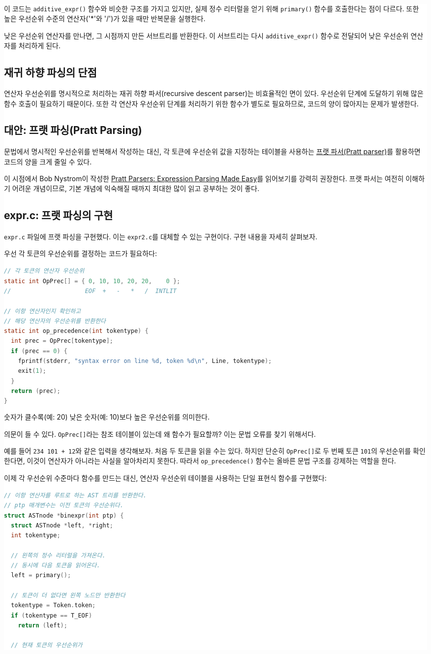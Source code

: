 이 코드는 `additive_expr()` 함수와 비슷한 구조를 가지고 있지만, 실제 정수 리터럴을 얻기 위해 `primary()` 함수를 호출한다는 점이 다르다. 또한 높은 우선순위 수준의 연산자('*'와 '/')가 있을 때만 반복문을 실행한다. 

낮은 우선순위 연산자를 만나면, 그 시점까지 만든 서브트리를 반환한다. 이 서브트리는 다시 `additive_expr()` 함수로 전달되어 낮은 우선순위 연산자를 처리하게 된다.

## 재귀 하향 파싱의 단점

연산자 우선순위를 명시적으로 처리하는 재귀 하향 파서(recursive descent parser)는 비효율적인 면이 있다. 우선순위 단계에 도달하기 위해 많은 함수 호출이 필요하기 때문이다. 또한 각 연산자 우선순위 단계를 처리하기 위한 함수가 별도로 필요하므로, 코드의 양이 많아지는 문제가 발생한다.

## 대안: 프랫 파싱(Pratt Parsing)

문법에서 명시적인 우선순위를 반복해서 작성하는 대신, 각 토큰에 우선순위 값을 지정하는 테이블을 사용하는 [프랫 파서(Pratt parser)](https://en.wikipedia.org/wiki/Pratt_parser)를 활용하면 코드의 양을 크게 줄일 수 있다.

이 시점에서 Bob Nystrom이 작성한 [Pratt Parsers: Expression Parsing Made Easy](https://journal.stuffwithstuff.com/2011/03/19/pratt-parsers-expression-parsing-made-easy/)를 읽어보기를 강력히 권장한다. 프랫 파서는 여전히 이해하기 어려운 개념이므로, 기본 개념에 익숙해질 때까지 최대한 많이 읽고 공부하는 것이 좋다.

## expr.c: 프랫 파싱의 구현

`expr.c` 파일에 프랫 파싱을 구현했다. 이는 `expr2.c`를 대체할 수 있는 구현이다. 구현 내용을 자세히 살펴보자.

우선 각 토큰의 우선순위를 결정하는 코드가 필요하다:

```c
// 각 토큰의 연산자 우선순위
static int OpPrec[] = { 0, 10, 10, 20, 20,    0 };
//                     EOF  +   -   *   /  INTLIT

// 이항 연산자인지 확인하고
// 해당 연산자의 우선순위를 반환한다
static int op_precedence(int tokentype) {
  int prec = OpPrec[tokentype];
  if (prec == 0) {
    fprintf(stderr, "syntax error on line %d, token %d\n", Line, tokentype);
    exit(1);
  }
  return (prec);
}
```

숫자가 클수록(예: 20) 낮은 숫자(예: 10)보다 높은 우선순위를 의미한다.

의문이 들 수 있다. `OpPrec[]`라는 참조 테이블이 있는데 왜 함수가 필요할까? 이는 문법 오류를 찾기 위해서다.

예를 들어 `234 101 + 12`와 같은 입력을 생각해보자. 처음 두 토큰을 읽을 수는 있다. 하지만 단순히 `OpPrec[]`로 두 번째 토큰 `101`의 우선순위를 확인한다면, 이것이 연산자가 아니라는 사실을 알아차리지 못한다. 따라서 `op_precedence()` 함수는 올바른 문법 구조를 강제하는 역할을 한다.

이제 각 우선순위 수준마다 함수를 만드는 대신, 연산자 우선순위 테이블을 사용하는 단일 표현식 함수를 구현했다:

```c
// 이항 연산자를 루트로 하는 AST 트리를 반환한다.
// ptp 매개변수는 이전 토큰의 우선순위다.
struct ASTnode *binexpr(int ptp) {
  struct ASTnode *left, *right;
  int tokentype;

  // 왼쪽의 정수 리터럴을 가져온다.
  // 동시에 다음 토큰을 읽어온다.
  left = primary();

  // 토큰이 더 없다면 왼쪽 노드만 반환한다
  tokentype = Token.token;
  if (tokentype == T_EOF)
    return (left);

  // 현재 토큰의 우선순위가
```